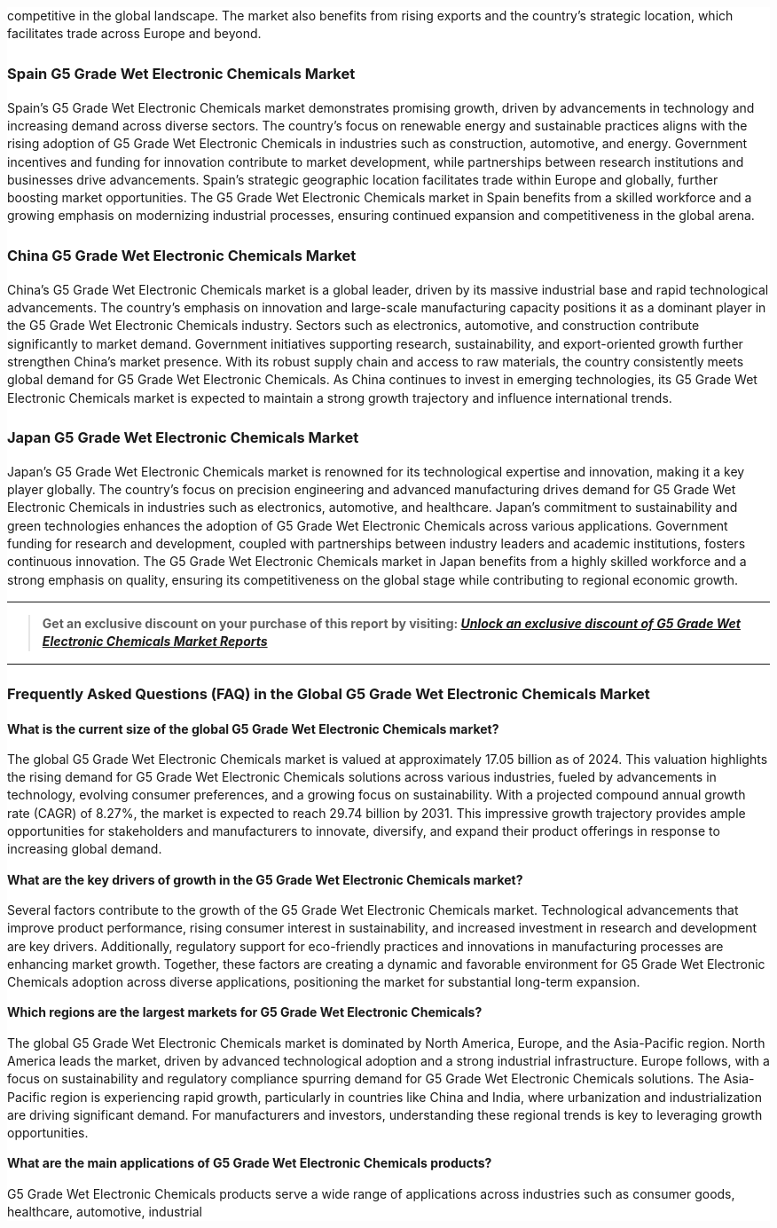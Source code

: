 competitive in the global landscape. The market also benefits from rising exports and the country&rsquo;s strategic location, which facilitates trade across Europe and beyond.</p><h3>Spain G5 Grade Wet Electronic Chemicals Market</h3><p>Spain&rsquo;s G5 Grade Wet Electronic Chemicals market demonstrates promising growth, driven by advancements in technology and increasing demand across diverse sectors. The country&rsquo;s focus on renewable energy and sustainable practices aligns with the rising adoption of G5 Grade Wet Electronic Chemicals in industries such as construction, automotive, and energy. Government incentives and funding for innovation contribute to market development, while partnerships between research institutions and businesses drive advancements. Spain&rsquo;s strategic geographic location facilitates trade within Europe and globally, further boosting market opportunities. The G5 Grade Wet Electronic Chemicals market in Spain benefits from a skilled workforce and a growing emphasis on modernizing industrial processes, ensuring continued expansion and competitiveness in the global arena.</p><h3>China G5 Grade Wet Electronic Chemicals Market</h3><p>China&rsquo;s G5 Grade Wet Electronic Chemicals market is a global leader, driven by its massive industrial base and rapid technological advancements. The country&rsquo;s emphasis on innovation and large-scale manufacturing capacity positions it as a dominant player in the G5 Grade Wet Electronic Chemicals industry. Sectors such as electronics, automotive, and construction contribute significantly to market demand. Government initiatives supporting research, sustainability, and export-oriented growth further strengthen China&rsquo;s market presence. With its robust supply chain and access to raw materials, the country consistently meets global demand for G5 Grade Wet Electronic Chemicals. As China continues to invest in emerging technologies, its G5 Grade Wet Electronic Chemicals market is expected to maintain a strong growth trajectory and influence international trends.</p><h3>Japan G5 Grade Wet Electronic Chemicals Market</h3><p>Japan&rsquo;s G5 Grade Wet Electronic Chemicals market is renowned for its technological expertise and innovation, making it a key player globally. The country&rsquo;s focus on precision engineering and advanced manufacturing drives demand for G5 Grade Wet Electronic Chemicals in industries such as electronics, automotive, and healthcare. Japan&rsquo;s commitment to sustainability and green technologies enhances the adoption of G5 Grade Wet Electronic Chemicals across various applications. Government funding for research and development, coupled with partnerships between industry leaders and academic institutions, fosters continuous innovation. The G5 Grade Wet Electronic Chemicals market in Japan benefits from a highly skilled workforce and a strong emphasis on quality, ensuring its competitiveness on the global stage while contributing to regional economic growth.</p><hr /><blockquote><p><strong>Get an exclusive discount on your purchase of this report by visiting: <em><a href="://marketresearchpulse.com/ask-for-discount/94010?utm_source=Github&amp;utm_medium=030">Unlock an exclusive discount of G5 Grade Wet Electronic Chemicals Market Reports</a></em>&nbsp;</strong></p></blockquote><hr /><h3>Frequently Asked Questions (FAQ) in the Global G5 Grade Wet Electronic Chemicals Market</h3><p><strong>What is the current size of the global G5 Grade Wet Electronic Chemicals market?</strong></p><p>The global G5 Grade Wet Electronic Chemicals market is valued at approximately 17.05 billion as of 2024. This valuation highlights the rising demand for G5 Grade Wet Electronic Chemicals solutions across various industries, fueled by advancements in technology, evolving consumer preferences, and a growing focus on sustainability. With a projected compound annual growth rate (CAGR) of 8.27%, the market is expected to reach 29.74 billion by 2031. This impressive growth trajectory provides ample opportunities for stakeholders and manufacturers to innovate, diversify, and expand their product offerings in response to increasing global demand.</p><p><strong>What are the key drivers of growth in the G5 Grade Wet Electronic Chemicals market?</strong></p><p>Several factors contribute to the growth of the G5 Grade Wet Electronic Chemicals market. Technological advancements that improve product performance, rising consumer interest in sustainability, and increased investment in research and development are key drivers. Additionally, regulatory support for eco-friendly practices and innovations in manufacturing processes are enhancing market growth. Together, these factors are creating a dynamic and favorable environment for G5 Grade Wet Electronic Chemicals adoption across diverse applications, positioning the market for substantial long-term expansion.</p><p><strong>Which regions are the largest markets for G5 Grade Wet Electronic Chemicals?</strong></p><p>The global G5 Grade Wet Electronic Chemicals market is dominated by North America, Europe, and the Asia-Pacific region. North America leads the market, driven by advanced technological adoption and a strong industrial infrastructure. Europe follows, with a focus on sustainability and regulatory compliance spurring demand for G5 Grade Wet Electronic Chemicals solutions. The Asia-Pacific region is experiencing rapid growth, particularly in countries like China and India, where urbanization and industrialization are driving significant demand. For manufacturers and investors, understanding these regional trends is key to leveraging growth opportunities.</p><p><strong>What are the main applications of G5 Grade Wet Electronic Chemicals products?</strong></p><p>G5 Grade Wet Electronic Chemicals products serve a wide range of applications across industries such as consumer goods, healthcare, automotive, industrial
